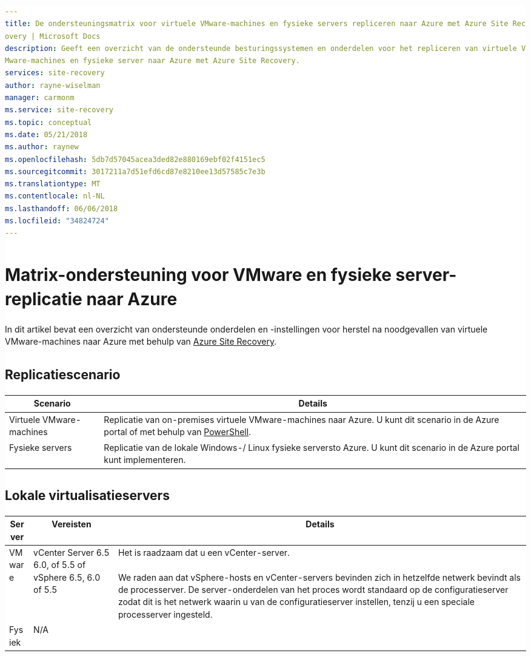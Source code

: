 ```yaml
---
title: De ondersteuningsmatrix voor virtuele VMware-machines en fysieke servers repliceren naar Azure met Azure Site Recovery | Microsoft Docs
description: Geeft een overzicht van de ondersteunde besturingssystemen en onderdelen voor het repliceren van virtuele VMware-machines en fysieke server naar Azure met Azure Site Recovery.
services: site-recovery
author: rayne-wiselman
manager: carmonm
ms.service: site-recovery
ms.topic: conceptual
ms.date: 05/21/2018
ms.author: raynew
ms.openlocfilehash: 5db7d57045acea3ded82e880169ebf02f4151ec5
ms.sourcegitcommit: 3017211a7d51efd6cd87e8210ee13d57585c7e3b
ms.translationtype: MT
ms.contentlocale: nl-NL
ms.lasthandoff: 06/06/2018
ms.locfileid: "34824724"
---
```

# <a name="support-matrix-for-vmware-and-physical-server-replication-to-azure"></a>Matrix-ondersteuning voor VMware en fysieke server-replicatie naar Azure

In dit artikel bevat een overzicht van ondersteunde onderdelen en -instellingen voor herstel na noodgevallen van virtuele VMware-machines naar Azure met behulp van [Azure Site Recovery](site-recovery-overview.md).

## <a name="replication-scenario"></a>Replicatiescenario

**Scenario** | **Details**
--- | ---
Virtuele VMware-machines | Replicatie van on-premises virtuele VMware-machines naar Azure. U kunt dit scenario in de Azure portal of met behulp van [PowerShell](vmware-azure-disaster-recovery-powershell.md).
Fysieke servers | Replicatie van de lokale Windows-/ Linux fysieke serversto Azure. U kunt dit scenario in de Azure portal kunt implementeren.

## <a name="on-premises-virtualization-servers"></a>Lokale virtualisatieservers

**Server** | **Vereisten** | **Details**
--- | --- | ---
VMware | vCenter Server 6.5 6.0, of 5.5 of vSphere 6.5, 6.0 of 5.5 | Het is raadzaam dat u een vCenter-server.<br/><br/> We raden aan dat vSphere-hosts en vCenter-servers bevinden zich in hetzelfde netwerk bevindt als de processerver. De server-onderdelen van het proces wordt standaard op de configuratieserver zodat dit is het netwerk waarin u van de configuratieserver instellen, tenzij u een speciale processerver ingesteld.
Fysiek | N/A
